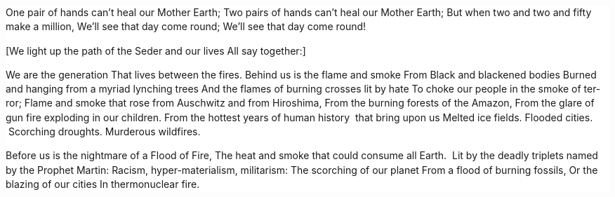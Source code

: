 
<tr><td style="vertical-align:top;" width="46%">
<div class="liturgy" lang="he" style="text-align: right;">

</span></div></td>
 
<td style="vertical-align:top;" width="53%"><div class="english" lang="en">
One pair of hands can’t heal our Mother Earth;
Two pairs of hands can’t heal our Mother Earth;
But when two and two and fifty make a million,
We’ll see that day come round;
We’ll see that day come round!
</div></td></tr>


<tr><td style="vertical-align:top;" width="46%">
<div class="liturgy" lang="he" style="text-align: right;">

</span></div></td>
 
<td style="vertical-align:top;" width="53%"><div class="english" lang="en">
[We light up the path of the Seder and our lives  All say together:]
</div></td></tr>


<tr><td style="vertical-align:top;" width="46%">
<div class="liturgy" lang="he" style="text-align: right;">

</span></div></td>
 
<td style="vertical-align:top;" width="53%"><div class="english" lang="en">
We are the generation
That lives between the fires.
Behind us is the flame and smoke
From Black and blackened bodies 
Burned and hanging from a myriad lynching trees 
And the flames of burning crosses lit by hate 
To choke our people in the smoke of terror;
Flame and smoke that rose from Auschwitz and from Hiroshima, 
From the burning forests of the Amazon,
From the glare of gun fire exploding in our children. 
From the hottest years of human history
 that bring upon us
Melted ice fields. Flooded cities.
 Scorching droughts. Murderous wildfires.
</div></td></tr>


<tr><td style="vertical-align:top;" width="46%">
<div class="liturgy" lang="he" style="text-align: right;">

</span></div></td>
 
<td style="vertical-align:top;" width="53%"><div class="english" lang="en">
Before us is the nightmare of a Flood of Fire,
The heat and smoke that could consume all Earth.
 Lit by the deadly triplets named by the Prophet Martin:
Racism, hyper-materialism, militarism:
The scorching of our planet
From a flood of burning fossils,
Or the blazing of our cities
In thermonuclear fire.
</div></td></tr>
